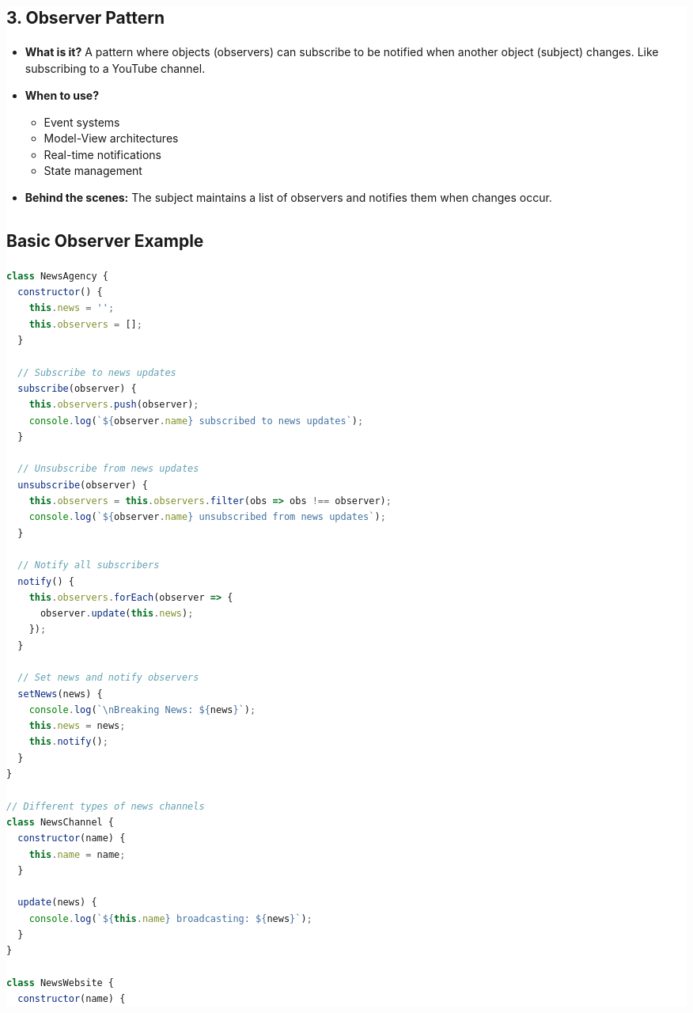 ## 3. Observer Pattern

- **What is it?**
  A pattern where objects (observers) can subscribe to be notified when another object (subject) changes. Like subscribing to a YouTube channel.

- **When to use?**
  - Event systems
  - Model-View architectures
  - Real-time notifications
  - State management

- **Behind the scenes:**
  The subject maintains a list of observers and notifies them when changes occur.

## Basic Observer Example

```js
class NewsAgency {
  constructor() {
    this.news = '';
    this.observers = [];
  }

  // Subscribe to news updates
  subscribe(observer) {
    this.observers.push(observer);
    console.log(`${observer.name} subscribed to news updates`);
  }

  // Unsubscribe from news updates
  unsubscribe(observer) {
    this.observers = this.observers.filter(obs => obs !== observer);
    console.log(`${observer.name} unsubscribed from news updates`);
  }

  // Notify all subscribers
  notify() {
    this.observers.forEach(observer => {
      observer.update(this.news);
    });
  }

  // Set news and notify observers
  setNews(news) {
    console.log(`\nBreaking News: ${news}`);
    this.news = news;
    this.notify();
  }
}

// Different types of news channels
class NewsChannel {
  constructor(name) {
    this.name = name;
  }

  update(news) {
    console.log(`${this.name} broadcasting: ${news}`);
  }
}

class NewsWebsite {
  constructor(name) {
```